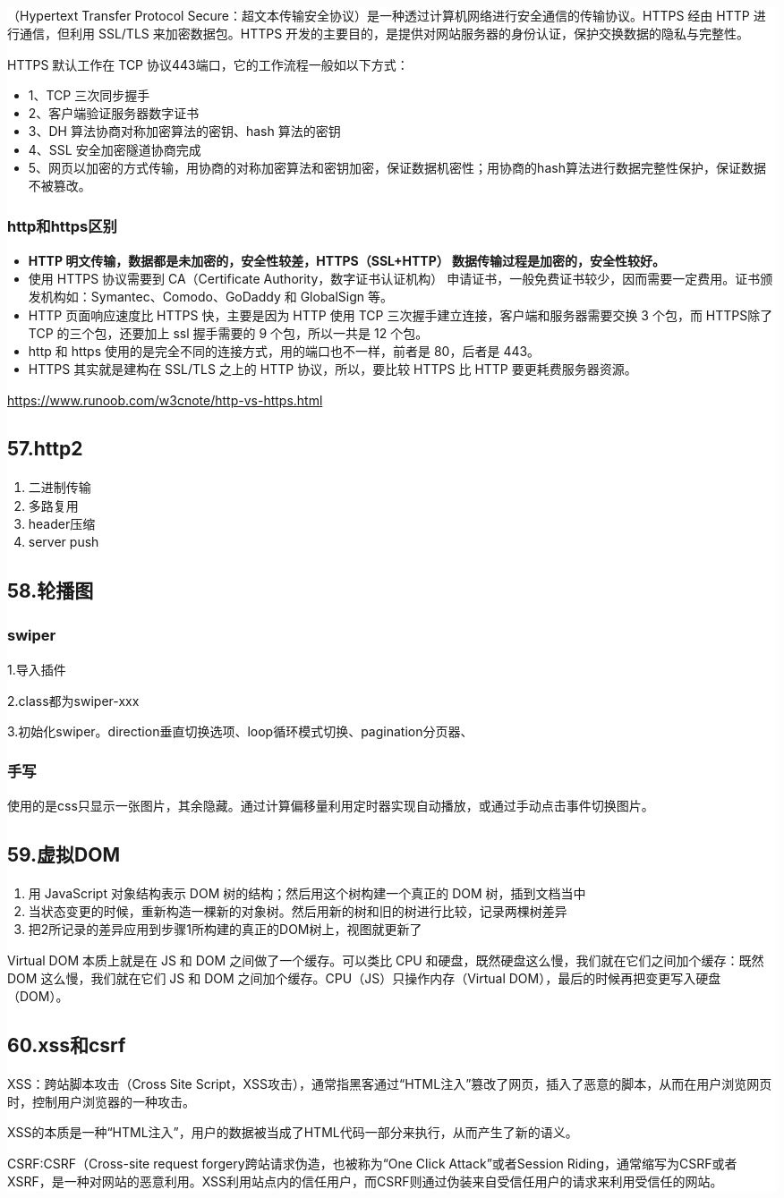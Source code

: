 （Hypertext Transfer Protocol Secure：超文本传输安全协议）是一种透过计算机网络进行安全通信的传输协议。HTTPS 经由 HTTP 进行通信，但利用 SSL/TLS 来加密数据包。HTTPS 开发的主要目的，是提供对网站服务器的身份认证，保护交换数据的隐私与完整性。

HTTPS 默认工作在 TCP 协议443端口，它的工作流程一般如以下方式：

- 1、TCP 三次同步握手
- 2、客户端验证服务器数字证书
- 3、DH 算法协商对称加密算法的密钥、hash 算法的密钥
- 4、SSL 安全加密隧道协商完成
- 5、网页以加密的方式传输，用协商的对称加密算法和密钥加密，保证数据机密性；用协商的hash算法进行数据完整性保护，保证数据不被篡改。

<h3>http和https区别</h3>

- **HTTP 明文传输，数据都是未加密的，安全性较差，HTTPS（SSL+HTTP） 数据传输过程是加密的，安全性较好。**
- 使用 HTTPS 协议需要到 CA（Certificate Authority，数字证书认证机构） 申请证书，一般免费证书较少，因而需要一定费用。证书颁发机构如：Symantec、Comodo、GoDaddy 和 GlobalSign 等。
- HTTP 页面响应速度比 HTTPS 快，主要是因为 HTTP 使用 TCP 三次握手建立连接，客户端和服务器需要交换 3 个包，而 HTTPS除了 TCP 的三个包，还要加上 ssl 握手需要的 9 个包，所以一共是 12 个包。
- http 和 https 使用的是完全不同的连接方式，用的端口也不一样，前者是 80，后者是 443。
- HTTPS 其实就是建构在 SSL/TLS 之上的 HTTP 协议，所以，要比较 HTTPS 比 HTTP 要更耗费服务器资源。

https://www.runoob.com/w3cnote/http-vs-https.html

<h2>57.http2</h2>

1. 二进制传输
2. 多路复用
3. header压缩
4. server push

<h2>58.轮播图</h2>

<h3>swiper</h3>

1.导入插件

2.class都为swiper-xxx

3.初始化swiper。direction垂直切换选项、loop循环模式切换、pagination分页器、

<h3>手写</h3>

使用的是css只显示一张图片，其余隐藏。通过计算偏移量利用定时器实现自动播放，或通过手动点击事件切换图片。

<h2>59.虚拟DOM</h2>

1. 用 JavaScript 对象结构表示 DOM 树的结构；然后用这个树构建一个真正的 DOM 树，插到文档当中
2. 当状态变更的时候，重新构造一棵新的对象树。然后用新的树和旧的树进行比较，记录两棵树差异
3. 把2所记录的差异应用到步骤1所构建的真正的DOM树上，视图就更新了

Virtual DOM 本质上就是在 JS 和 DOM 之间做了一个缓存。可以类比 CPU 和硬盘，既然硬盘这么慢，我们就在它们之间加个缓存：既然 DOM 这么慢，我们就在它们 JS 和 DOM 之间加个缓存。CPU（JS）只操作内存（Virtual DOM），最后的时候再把变更写入硬盘（DOM）。

<h2>60.xss和csrf</h2>

XSS：跨站脚本攻击（Cross Site Script，XSS攻击），通常指黑客通过“HTML注入”篡改了网页，插入了恶意的脚本，从而在用户浏览网页时，控制用户浏览器的一种攻击。

XSS的本质是一种“HTML注入”，用户的数据被当成了HTML代码一部分来执行，从而产生了新的语义。



CSRF:CSRF（Cross-site request forgery跨站请求伪造，也被称为“One Click Attack”或者Session Riding，通常缩写为CSRF或者XSRF，是一种对网站的恶意利用。XSS利用站点内的信任用户，而CSRF则通过伪装来自受信任用户的请求来利用受信任的网站。

